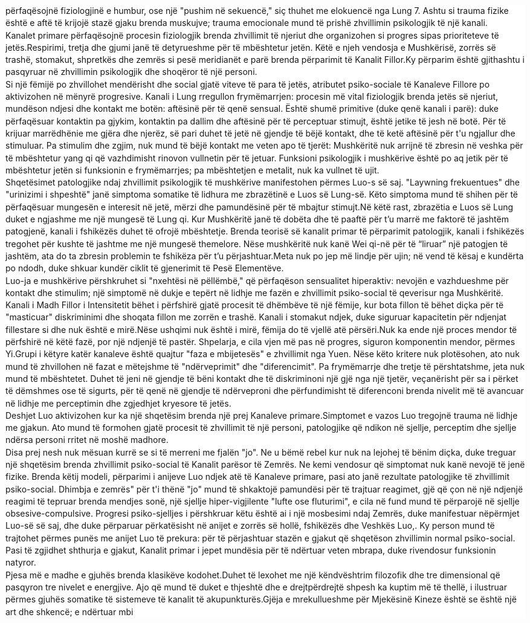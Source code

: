 përfaqësojnë fiziologjinë e humbur, ose një "pushim në sekuencë," siç thuhet me elokuencë nga Lung 7. Ashtu si trauma fizike është e aftë të krijojë stazë gjaku brenda muskujve; trauma emocionale mund të prishë zhvillimin psikologjik të një kanali.<br/>Kanalet primare përfaqësojnë procesin fiziologjik brenda zhvillimit të njeriut dhe organizohen si progres sipas prioriteteve të jetës.Respirimi, tretja dhe gjumi janë të detyrueshme për të mbështetur jetën. Këtë e njeh vendosja e Mushkërisë, zorrës së trashë, stomakut, shpretkës dhe zemrës si pesë meridianët e parë brenda përparimit të Kanalit Fillor.Ky përparim është gjithashtu i pasqyruar në zhvillimin psikologjik dhe shoqëror të një personi.<br/>Si një fëmijë po zhvillohet mendërisht dhe social gjatë viteve të para të jetës, atributet psiko-sociale të Kanaleve Fillore po aktivizohen në mënyrë progresive. Kanali i Lung rregullon frymëmarrjen: procesin më vital fiziologjik brenda jetës së njeriut, mundëson ndjesi dhe kontakt me botën: aftësinë për të qenë sensual. Është shumë primitive (duke qenë kanali i parë): duke përfaqësuar kontaktin pa gjykim, kontaktin pa dallim dhe aftësinë për të perceptuar stimujt, është jetike të jesh në botë. Për të krijuar marrëdhënie me gjëra dhe njerëz, së pari duhet të jetë në gjendje të bëjë kontakt, dhe të ketë aftësinë për t'u ngjallur dhe stimuluar. Pa stimulim dhe zgjim, nuk mund të bëjë kontakt me veten apo të tjerët: Mushkëritë nuk arrijnë të zbresin në veshka për të mbështetur yang qi që vazhdimisht rinovon vullnetin për të jetuar. Funksioni psikologjik i mushkërive është po aq jetik për të mbështetur jetën si funksionin e frymëmarrjes; pa mbështetjen e metalit, nuk ka vullnet të ujit.<br/>Shqetësimet patologjike ndaj zhvillimit psikologjik të mushkërive manifestohen përmes Luo-s së saj. "Laywning frekuentues" dhe "urinizimi i shpeshtë" janë simptoma somatike të lidhura me zbrazëtinë e Luos së Lung-së. Këto simptoma mund të shihen për të përfaqësuar mungesën e interesit në jetë, mërzi dhe pamundësinë për të mbajtur stimujt.Në këtë rast, zbrazëtia e Luos së Lung duket e ngjashme me një mungesë të Lung qi. Kur Mushkëritë janë të dobëta dhe të paaftë për t’u marrë me faktorë të jashtëm patogjenë, kanali i fshikëzës duhet të ofrojë mbështetje. Brenda teorisë së kanalit primar të përparimit patologjik, kanali i fshikëzës tregohet për kushte të jashtme me një mungesë themelore. Nëse mushkëritë nuk kanë Wei qi-në për të “liruar” një patogjen të jashtëm, ata do ta zbresin problemin te fshikëza për t’u përjashtuar.Meta nuk po jep më lindje për ujin; në vend të kësaj e kundërta po ndodh, duke shkuar kundër ciklit të gjenerimit të Pesë Elementëve.<br/>Luo-ja e mushkërive përshkruhet si "nxehtësi në pëllëmbë," që përfaqëson sensualitet hiperaktiv: nevojën e vazhdueshme për kontakt dhe stimulim; një simptomë në dukje e tepërt në lidhje me fazën e zhvillimit psiko-social të qeverisur nga Mushkëritë.<br/>Kanali i Madh Fillor i Intensitetit bëhet i përfshirë gjatë procesit të dhëmbëve të një fëmije, kur bota fillon të bëhet diçka për të "masticuar" diskriminimi dhe shoqata fillon me zorrën e trashë. Kanali i stomakut ndjek, duke siguruar kapacitetin për ndjenjat fillestare si dhe nuk është e mirë.Nëse ushqimi nuk është i mirë, fëmija do të vjellë atë përsëri.Nuk ka ende një proces mendor të përfshirë në këtë fazë, por një ndjenjë të pastër. Shpelarja, e cila vjen më pas në progres, siguron komponentin mendor, përmes Yi.Grupi i këtyre katër kanaleve është quajtur "faza e mbijetesës" e zhvillimit nga Yuen. Nëse këto kritere nuk plotësohen, ato nuk mund të zhvillohen në fazat e mëtejshme të "ndërveprimit" dhe "diferencimit". Pa frymëmarrje dhe tretje të përshtatshme, jeta nuk mund të mbështetet. Duhet të jeni në gjendje të bëni kontakt dhe të diskriminoni një gjë nga një tjetër, veçanërisht për sa i përket të dëmshmes ose të sigurts, për të qenë në gjendje të ndërveproni dhe përfundimisht të diferenconi brenda nivelit më të avancuar në lidhje me perceptimin dhe zgjedhjet kryesore të jetës.<br/>Deshjet Luo aktivizohen kur ka një shqetësim brenda një prej Kanaleve primare.Simptomet e vazos Luo tregojnë trauma në lidhje me gjakun. Ato mund të formohen gjatë procesit të zhvillimit të një personi, patologjike që ndikon në sjellje, perceptim dhe sjellje ndërsa personi rritet në moshë madhore.<br/>Disa prej nesh nuk mësuan kurrë se si të merreni me fjalën "jo". Ne u bëmë rebel kur nuk na lejohej të bënim diçka, duke treguar një shqetësim brenda zhvillimit psiko-social të Kanalit parësor të Zemrës. Ne kemi vendosur që simptomat nuk kanë nevojë të jenë fizike. Brenda këtij modeli, përparimi i anijeve Luo ndjek atë të Kanaleve primare, pasi ato janë rezultate patologjike të zhvillimit psiko-social. Dhimbja e zemrës" për t'i thënë "jo" mund të shkaktojë pamundësi për të trajtuar reagimet, gjë që çon në një ndjenjë reagimi të tepruar brenda mendjes sonë, një sjellje hiper-vigjilente "lufte ose fluturimi", e cila në fund mund të përparojë në sjellje obsesive-compulsive. Progresi psiko-sjelljes i përshkruar këtu është ai i një mosbesimi ndaj Zemrës, duke manifestuar nëpërmjet Luo-së së saj, dhe duke përparuar përkatësisht në anijet e zorrës së hollë, fshikëzës dhe Veshkës Luo,. Ky person mund të trajtohet përmes punës me anijet Luo të prekura: për të përjashtuar stazën e gjakut që shqetëson zhvillimin normal psiko-social. Pasi të zgjidhet shthurja e gjakut, Kanalit primar i jepet mundësia për të ndërtuar veten mbrapa, duke rivendosur funksionin natyror.<br/>Pjesa më e madhe e gjuhës brenda klasikëve kodohet.Duhet të lexohet me një këndvështrim filozofik dhe tre dimensional që pasqyron tre nivelet e energjive. Ajo që mund të duket e thjeshtë dhe e drejtpërdrejtë shpesh ka kuptim më të thellë, i ilustruar përmes gjuhës somatike të sistemeve të kanalit të akupunkturës.Gjëja e mrekullueshme për Mjekësinë Kineze është se është një art dhe shkencë; e ndërtuar mbi